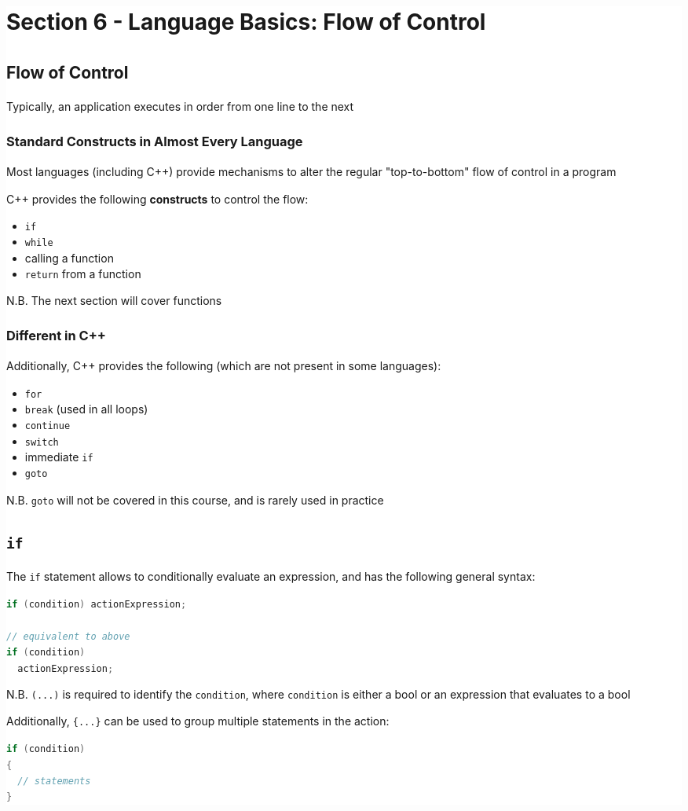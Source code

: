 # Section 6 - Language Basics: Flow of Control

## Flow of Control

Typically, an application executes in order from one line to the next

### Standard Constructs in Almost Every Language

Most languages (including C++) provide mechanisms to alter the regular "top-to-bottom" flow of control in a program

C++ provides the following **constructs** to control the flow:
  * `if`
  * `while`
  * calling a function
  * `return` from a function

N.B. The next section will cover functions

### Different in C++

Additionally, C++ provides the following (which are not present in some languages):
  * `for`
  * `break` (used in all loops)
  * `continue`
  * `switch`
  * immediate `if`
  * `goto`

N.B. `goto` will not be covered in this course, and is rarely used in practice

## `if`

The `if` statement allows to conditionally evaluate an expression, and has the following general syntax:
```cpp
if (condition) actionExpression;

// equivalent to above
if (condition)
  actionExpression;
```

N.B. `(...)` is required to identify the `condition`, where `condition` is either a bool or an expression that evaluates to a bool

Additionally, `{...}` can be used to group multiple statements in the action:
```cpp
if (condition)
{
  // statements
}
```
